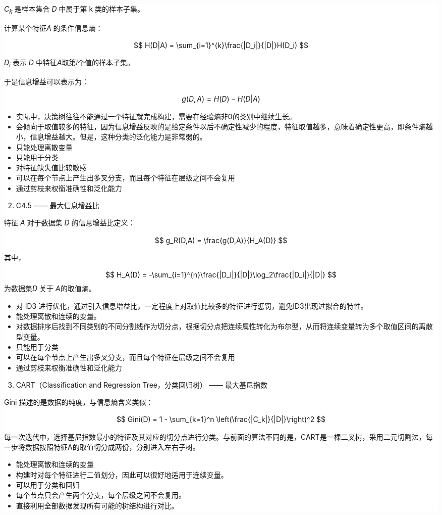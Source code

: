 $C_k$ 是样本集合 $D$ 中属于第 k 类的样本子集。

计算某个特征$A$ 的条件信息熵：

$$
H(D|A) = \sum_{i=1}^{k}\frac{|D_i|}{|D|}H(D_i)
$$

$D_i$ 表示 $D$ 中特征$A$取第$i$个值的样本子集。

于是信息增益可以表示为：

$$
g(D,A) = H(D) - H(D|A)
$$

- 实际中，决策树往往不能通过一个特征就完成构建，需要在经验熵非0的类别中继续生长。
- 会倾向于取值较多的特征，因为信息增益反映的是给定条件以后不确定性减少的程度，特征取值越多，意味着确定性更高，即条件熵越小，信息增益越大。但是，这种分类的泛化能力是非常弱的。
- 只能处理离散变量
- 只能用于分类
- 对特征缺失值比较敏感
- 可以在每个节点上产生出多叉分支，而且每个特征在层级之间不会复用
- 通过剪枝来权衡准确性和泛化能力

2. C4.5 —— 最大信息增益比

特征 $A$ 对于数据集 $D$ 的信息增益比定义：

$$
g_R(D,A) = \frac{g(D,A)}{H_A(D)}
$$

其中，

$$
H_A(D) = -\sum_{i=1}^{n}\frac{|D_i|}{|D|}\log_2\frac{|D_i|}{|D|}
$$
为数据集$D$ 关于 $A$的取值熵。

- 对 ID3 进行优化，通过引入信息增益比，一定程度上对取值比较多的特征进行惩罚，避免ID3出现过拟合的特性。
- 能处理离散和连续的变量。
- 对数据排序后找到不同类别的不同分割线作为切分点，根据切分点把连续属性转化为布尔型，从而将连续变量转为多个取值区间的离散型变量。
- 只能用于分类
- 可以在每个节点上产生出多叉分支，而且每个特征在层级之间不会复用
- 通过剪枝来权衡准确性和泛化能力

3. CART（Classification and Regression Tree，分类回归树） —— 最大基尼指数

Gini 描述的是数据的纯度，与信息熵含义类似：

$$
Gini(D) = 1 - \sum_{k=1}^n \left(\frac{|C_k|}{|D|}\right)^2
$$

每一次迭代中，选择基尼指数最小的特征及其对应的切分点进行分类。与前面的算法不同的是，CART是一棵二叉树，采用二元切割法，每一步将数据按照特征A的取值切分成两份，分别进入左右子树。

- 能处理离散和连续的变量
- 构建时对每个特征进行二值划分，因此可以很好地适用于连续变量。
- 可以用于分类和回归
- 每个节点只会产生两个分支，每个层级之间不会复用。
- 直接利用全部数据发现所有可能的树结构进行对比。
